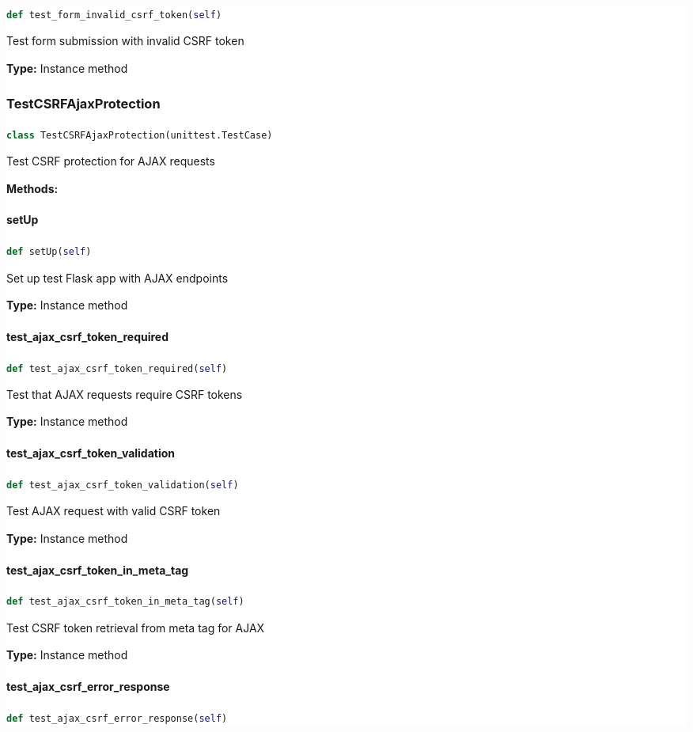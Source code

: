```python
def test_form_invalid_csrf_token(self)
```

Test form submission with invalid CSRF token

**Type:** Instance method

### TestCSRFAjaxProtection

```python
class TestCSRFAjaxProtection(unittest.TestCase)
```

Test CSRF protection for AJAX requests

**Methods:**

#### setUp

```python
def setUp(self)
```

Set up test Flask app with AJAX endpoints

**Type:** Instance method

#### test_ajax_csrf_token_required

```python
def test_ajax_csrf_token_required(self)
```

Test that AJAX requests require CSRF tokens

**Type:** Instance method

#### test_ajax_csrf_token_validation

```python
def test_ajax_csrf_token_validation(self)
```

Test AJAX request with valid CSRF token

**Type:** Instance method

#### test_ajax_csrf_token_in_meta_tag

```python
def test_ajax_csrf_token_in_meta_tag(self)
```

Test CSRF token retrieval from meta tag for AJAX

**Type:** Instance method

#### test_ajax_csrf_error_response

```python
def test_ajax_csrf_error_response(self)
```
